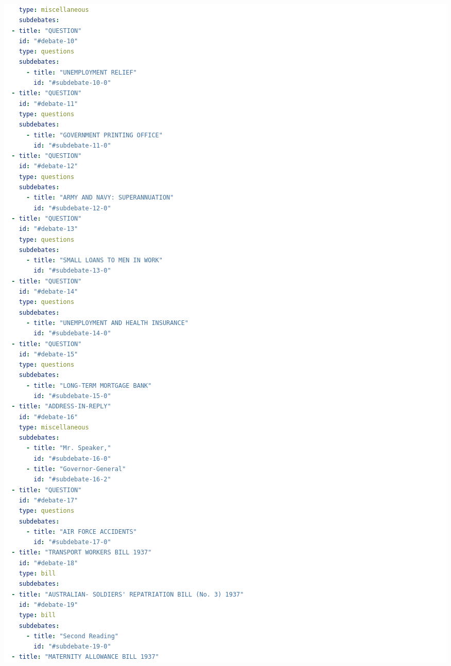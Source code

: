 ```yaml
    type: miscellaneous
    subdebates:
  - title: "QUESTION"
    id: "#debate-10"
    type: questions
    subdebates:
      - title: "UNEMPLOYMENT RELIEF"
        id: "#subdebate-10-0"
  - title: "QUESTION"
    id: "#debate-11"
    type: questions
    subdebates:
      - title: "GOVERNMENT PRINTING OFFICE"
        id: "#subdebate-11-0"
  - title: "QUESTION"
    id: "#debate-12"
    type: questions
    subdebates:
      - title: "ARMY AND NAVY: SUPERANNUATION"
        id: "#subdebate-12-0"
  - title: "QUESTION"
    id: "#debate-13"
    type: questions
    subdebates:
      - title: "SMALL LOANS TO MEN IN WORK"
        id: "#subdebate-13-0"
  - title: "QUESTION"
    id: "#debate-14"
    type: questions
    subdebates:
      - title: "UNEMPLOYMENT AND HEALTH INSURANCE"
        id: "#subdebate-14-0"
  - title: "QUESTION"
    id: "#debate-15"
    type: questions
    subdebates:
      - title: "LONG-TERM MORTGAGE BANK"
        id: "#subdebate-15-0"
  - title: "ADDRESS-IN-REPLY"
    id: "#debate-16"
    type: miscellaneous
    subdebates:
      - title: "Mr. Speaker,"
        id: "#subdebate-16-0"
      - title: "Governor-General"
        id: "#subdebate-16-2"
  - title: "QUESTION"
    id: "#debate-17"
    type: questions
    subdebates:
      - title: "AIR FORCE ACCIDENTS"
        id: "#subdebate-17-0"
  - title: "TRANSPORT WORKERS BILL 1937"
    id: "#debate-18"
    type: bill
    subdebates:
  - title: "AUSTRALIAN- SOLDIERS' REPATRIATION BILL (No. 3) 1937"
    id: "#debate-19"
    type: bill
    subdebates:
      - title: "Second Reading"
        id: "#subdebate-19-0"
  - title: "MATERNITY ALLOWANCE BILL 1937"
```